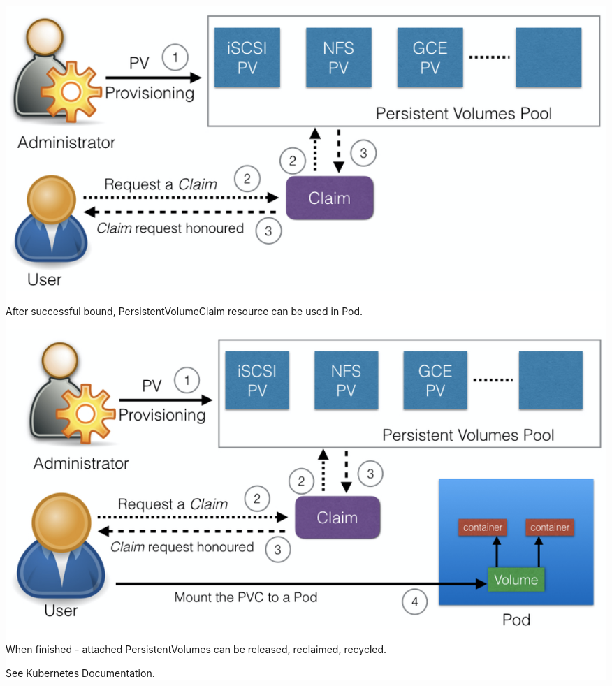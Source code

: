 ![pvc1](img/pvc1.png)

After successful bound, PersistentVolumeClaim resource can be used in Pod.

![pvc2](img/pvc2.png)

When finished - attached PersistentVolumes can be released, reclaimed, recycled.

See [Kubernetes Documentation](https://kubernetes.io/docs/concepts/storage/persistent-volumes/#persistentvolumeclaims).
